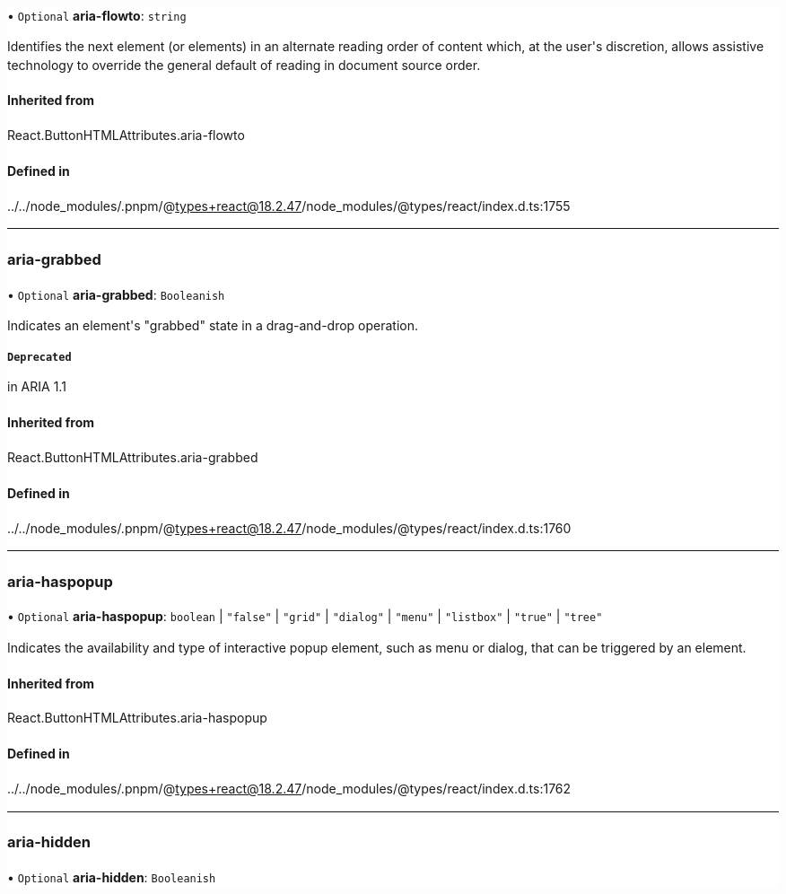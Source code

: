 • `Optional` **aria-flowto**: `string`

Identifies the next element (or elements) in an alternate reading order of content which, at the user's discretion,
allows assistive technology to override the general default of reading in document source order.

#### Inherited from

React.ButtonHTMLAttributes.aria-flowto

#### Defined in

../../node_modules/.pnpm/@types+react@18.2.47/node_modules/@types/react/index.d.ts:1755

___

### aria-grabbed

• `Optional` **aria-grabbed**: `Booleanish`

Indicates an element's "grabbed" state in a drag-and-drop operation.

**`Deprecated`**

in ARIA 1.1

#### Inherited from

React.ButtonHTMLAttributes.aria-grabbed

#### Defined in

../../node_modules/.pnpm/@types+react@18.2.47/node_modules/@types/react/index.d.ts:1760

___

### aria-haspopup

• `Optional` **aria-haspopup**: `boolean` \| ``"false"`` \| ``"grid"`` \| ``"dialog"`` \| ``"menu"`` \| ``"listbox"`` \| ``"true"`` \| ``"tree"``

Indicates the availability and type of interactive popup element, such as menu or dialog, that can be triggered by an element.

#### Inherited from

React.ButtonHTMLAttributes.aria-haspopup

#### Defined in

../../node_modules/.pnpm/@types+react@18.2.47/node_modules/@types/react/index.d.ts:1762

___

### aria-hidden

• `Optional` **aria-hidden**: `Booleanish`
